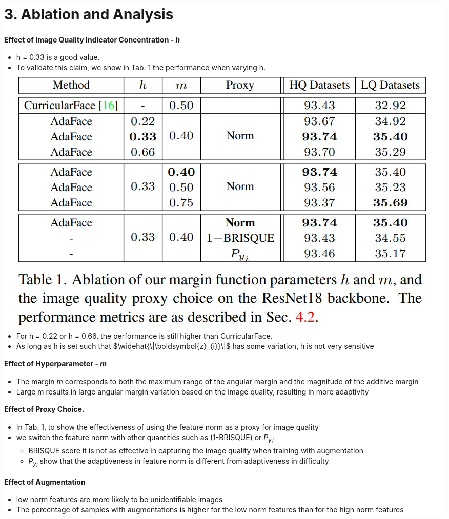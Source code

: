 
# 3. Ablation and Analysis

**Effect of Image Quality Indicator Concentration - _h_**
- h = 0.33 is a good value.
- To validate this claim, we show in Tab. 1 the performance when varying h.
![table1](../../../asset/images/Adaface/table1.jpg)
- For h = 0.22 or h = 0.66, the performance is still higher
than CurricularFace. 
- As long as h is set such that $\widehat{\|\boldsymbol{z}_{i}}\|$ has some variation, h is not very sensitive

**Effect of Hyperparameter - _m_**
- The margin _m_ corresponds to both the maximum range of the angular margin and the magnitude of the additive margin
-  Large m results in large angular margin variation based on the image quality, resulting in more adaptivity

**Effect of Proxy Choice.**
- In Tab. 1, to show the effectiveness of using the feature norm as a proxy for image quality
- we switch the feature norm with other quantities such as
(1-BRISQUE) or $P_{y_i}$:
    - BRISQUE score it is not as effective in capturing the image quality when training with augmentation
    - $P_{y_i}$  show that the adaptiveness in feature norm is different from adaptiveness in difficulty

**Effect of Augmentation**
-  low norm features are more likely to be unidentifiable images
-  The percentage of samples with augmentations is higher for the low norm features than for the high norm features
